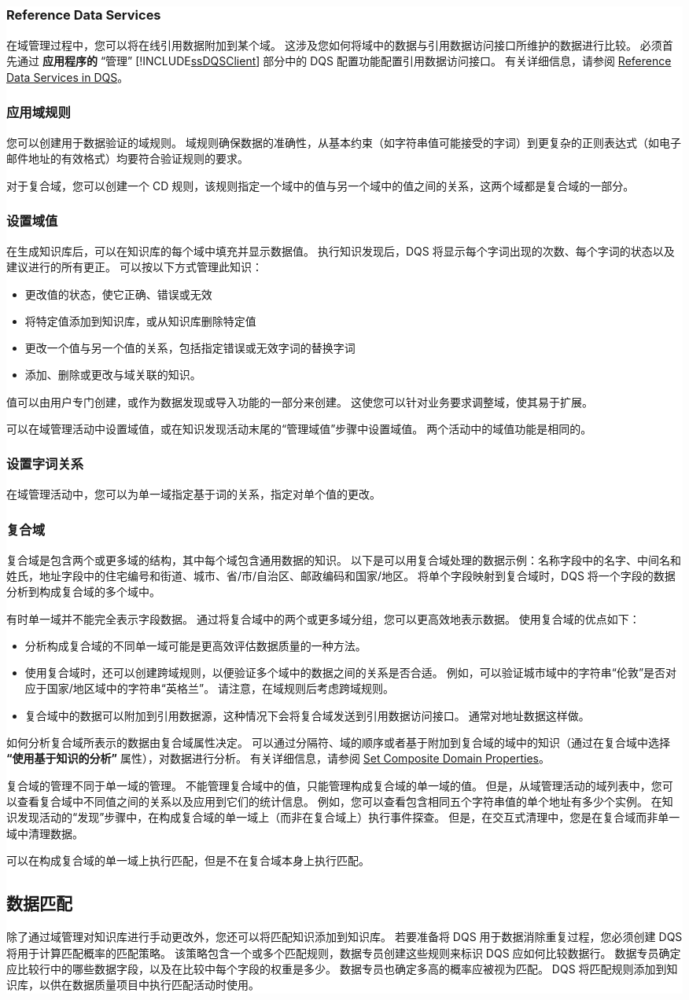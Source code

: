### <a name="reference-data-services"></a>Reference Data Services  
 在域管理过程中，您可以将在线引用数据附加到某个域。 这涉及您如何将域中的数据与引用数据访问接口所维护的数据进行比较。 必须首先通过 **应用程序的** “管理” [!INCLUDE[ssDQSClient](../includes/ssdqsclient-md.md)] 部分中的 DQS 配置功能配置引用数据访问接口。 有关详细信息，请参阅 [Reference Data Services in DQS](../data-quality-services/reference-data-services-in-dqs.md)。  
  
### <a name="applying-domain-rules"></a>应用域规则  
 您可以创建用于数据验证的域规则。 域规则确保数据的准确性，从基本约束（如字符串值可能接受的字词）到更复杂的正则表达式（如电子邮件地址的有效格式）均要符合验证规则的要求。  
  
 对于复合域，您可以创建一个 CD 规则，该规则指定一个域中的值与另一个域中的值之间的关系，这两个域都是复合域的一部分。  
  
### <a name="setting-domain-values"></a>设置域值  
 在生成知识库后，可以在知识库的每个域中填充并显示数据值。 执行知识发现后，DQS 将显示每个字词出现的次数、每个字词的状态以及建议进行的所有更正。 可以按以下方式管理此知识：  
  
-   更改值的状态，使它正确、错误或无效  
  
-   将特定值添加到知识库，或从知识库删除特定值  
  
-   更改一个值与另一个值的关系，包括指定错误或无效字词的替换字词  
  
-   添加、删除或更改与域关联的知识。  
  
 值可以由用户专门创建，或作为数据发现或导入功能的一部分来创建。 这使您可以针对业务要求调整域，使其易于扩展。  
  
 可以在域管理活动中设置域值，或在知识发现活动末尾的“管理域值”步骤中设置域值。 两个活动中的域值功能是相同的。  
  
### <a name="setting-term-relations"></a>设置字词关系  
 在域管理活动中，您可以为单一域指定基于词的关系，指定对单个值的更改。  
  
### <a name="composite-domains"></a>复合域  
 复合域是包含两个或更多域的结构，其中每个域包含通用数据的知识。 以下是可以用复合域处理的数据示例：名称字段中的名字、中间名和姓氏，地址字段中的住宅编号和街道、城市、省/市/自治区、邮政编码和国家/地区。 将单个字段映射到复合域时，DQS 将一个字段的数据分析到构成复合域的多个域中。  
  
 有时单一域并不能完全表示字段数据。 通过将复合域中的两个或更多域分组，您可以更高效地表示数据。 使用复合域的优点如下：  
  
-   分析构成复合域的不同单一域可能是更高效评估数据质量的一种方法。  
  
-   使用复合域时，还可以创建跨域规则，以便验证多个域中的数据之间的关系是否合适。 例如，可以验证城市域中的字符串“伦敦”是否对应于国家/地区域中的字符串“英格兰”。 请注意，在域规则后考虑跨域规则。  
  
-   复合域中的数据可以附加到引用数据源，这种情况下会将复合域发送到引用数据访问接口。 通常对地址数据这样做。  
  
 如何分析复合域所表示的数据由复合域属性决定。 可以通过分隔符、域的顺序或者基于附加到复合域的域中的知识（通过在复合域中选择 **“使用基于知识的分析”** 属性），对数据进行分析。 有关详细信息，请参阅 [Set Composite Domain Properties](../data-quality-services/create-a-composite-domain.md#CompositeDomainProperties)。  
  
 复合域的管理不同于单一域的管理。 不能管理复合域中的值，只能管理构成复合域的单一域的值。 但是，从域管理活动的域列表中，您可以查看复合域中不同值之间的关系以及应用到它们的统计信息。 例如，您可以查看包含相同五个字符串值的单个地址有多少个实例。 在知识发现活动的“发现”步骤中，在构成复合域的单一域上（而非在复合域上）执行事件探查。 但是，在交互式清理中，您是在复合域而非单一域中清理数据。  
  
 可以在构成复合域的单一域上执行匹配，但是不在复合域本身上执行匹配。  
  
##  <a name="data-matching"></a><a name="Matching"></a>数据匹配  
 除了通过域管理对知识库进行手动更改外，您还可以将匹配知识添加到知识库。 若要准备将 DQS 用于数据消除重复过程，您必须创建 DQS 将用于计算匹配概率的匹配策略。 该策略包含一个或多个匹配规则，数据专员创建这些规则来标识 DQS 应如何比较数据行。 数据专员确定应比较行中的哪些数据字段，以及在比较中每个字段的权重是多少。 数据专员也确定多高的概率应被视为匹配。 DQS 将匹配规则添加到知识库，以供在数据质量项目中执行匹配活动时使用。  
  